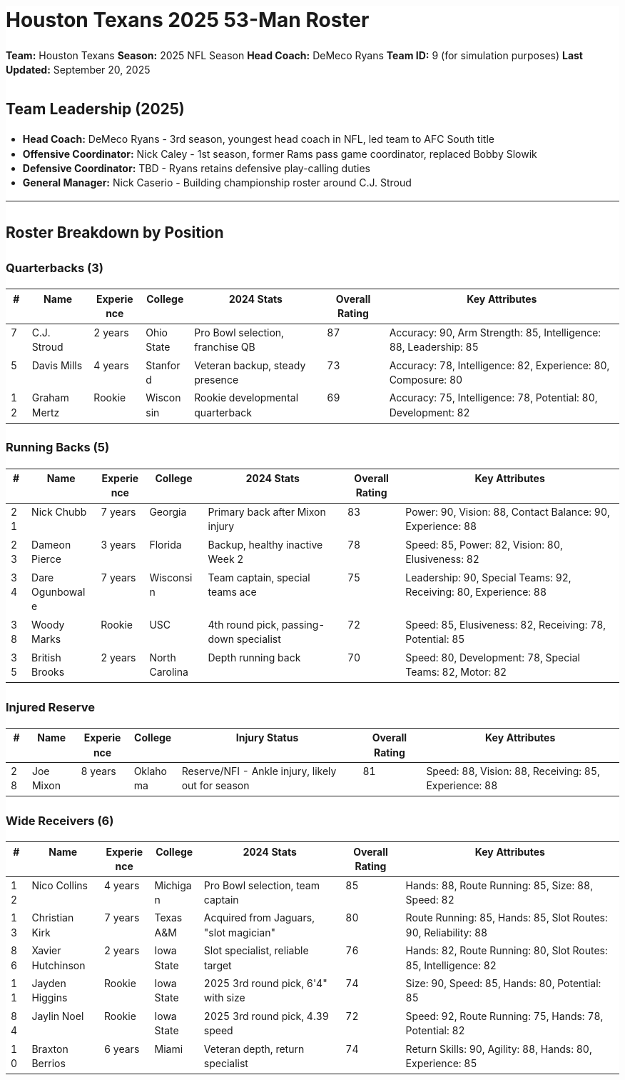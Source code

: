 # Houston Texans 2025 53-Man Roster

**Team:** Houston Texans
**Season:** 2025 NFL Season
**Head Coach:** DeMeco Ryans
**Team ID:** 9 (for simulation purposes)
**Last Updated:** September 20, 2025

## Team Leadership (2025)
- **Head Coach:** DeMeco Ryans - 3rd season, youngest head coach in NFL, led team to AFC South title
- **Offensive Coordinator:** Nick Caley - 1st season, former Rams pass game coordinator, replaced Bobby Slowik
- **Defensive Coordinator:** TBD - Ryans retains defensive play-calling duties
- **General Manager:** Nick Caserio - Building championship roster around C.J. Stroud

---

## Roster Breakdown by Position

### Quarterbacks (3)
| # | Name | Experience | College | 2024 Stats | Overall Rating | Key Attributes |
|---|------|------------|---------|-------------|----------------|----------------|
| 7 | C.J. Stroud | 2 years | Ohio State | Pro Bowl selection, franchise QB | 87 | Accuracy: 90, Arm Strength: 85, Intelligence: 88, Leadership: 85 |
| 5 | Davis Mills | 4 years | Stanford | Veteran backup, steady presence | 73 | Accuracy: 78, Intelligence: 82, Experience: 80, Composure: 80 |
| 12 | Graham Mertz | Rookie | Wisconsin | Rookie developmental quarterback | 69 | Accuracy: 75, Intelligence: 78, Potential: 80, Development: 82 |

### Running Backs (5)
| # | Name | Experience | College | 2024 Stats | Overall Rating | Key Attributes |
|---|------|------------|---------|-------------|----------------|----------------|
| 21 | Nick Chubb | 7 years | Georgia | Primary back after Mixon injury | 83 | Power: 90, Vision: 88, Contact Balance: 90, Experience: 88 |
| 23 | Dameon Pierce | 3 years | Florida | Backup, healthy inactive Week 2 | 78 | Speed: 85, Power: 82, Vision: 80, Elusiveness: 82 |
| 34 | Dare Ogunbowale | 7 years | Wisconsin | Team captain, special teams ace | 75 | Leadership: 90, Special Teams: 92, Receiving: 80, Experience: 88 |
| 38 | Woody Marks | Rookie | USC | 4th round pick, passing-down specialist | 72 | Speed: 85, Elusiveness: 82, Receiving: 78, Potential: 85 |
| 35 | British Brooks | 2 years | North Carolina | Depth running back | 70 | Speed: 80, Development: 78, Special Teams: 82, Motor: 82 |

### Injured Reserve
| # | Name | Experience | College | Injury Status | Overall Rating | Key Attributes |
|---|------|------------|---------|---------------|----------------|----------------|
| 28 | Joe Mixon | 8 years | Oklahoma | Reserve/NFI - Ankle injury, likely out for season | 81 | Speed: 88, Vision: 88, Receiving: 85, Experience: 88 |

### Wide Receivers (6)
| # | Name | Experience | College | 2024 Stats | Overall Rating | Key Attributes |
|---|------|------------|---------|-------------|----------------|----------------|
| 12 | Nico Collins | 4 years | Michigan | Pro Bowl selection, team captain | 85 | Hands: 88, Route Running: 85, Size: 88, Speed: 82 |
| 13 | Christian Kirk | 7 years | Texas A&M | Acquired from Jaguars, "slot magician" | 80 | Route Running: 85, Hands: 85, Slot Routes: 90, Reliability: 88 |
| 86 | Xavier Hutchinson | 2 years | Iowa State | Slot specialist, reliable target | 76 | Hands: 82, Route Running: 80, Slot Routes: 85, Intelligence: 82 |
| 11 | Jayden Higgins | Rookie | Iowa State | 2025 3rd round pick, 6'4" with size | 74 | Size: 90, Speed: 85, Hands: 80, Potential: 85 |
| 84 | Jaylin Noel | Rookie | Iowa State | 2025 3rd round pick, 4.39 speed | 72 | Speed: 92, Route Running: 75, Hands: 78, Potential: 82 |
| 10 | Braxton Berrios | 6 years | Miami | Veteran depth, return specialist | 74 | Return Skills: 90, Agility: 88, Hands: 80, Experience: 85 |
